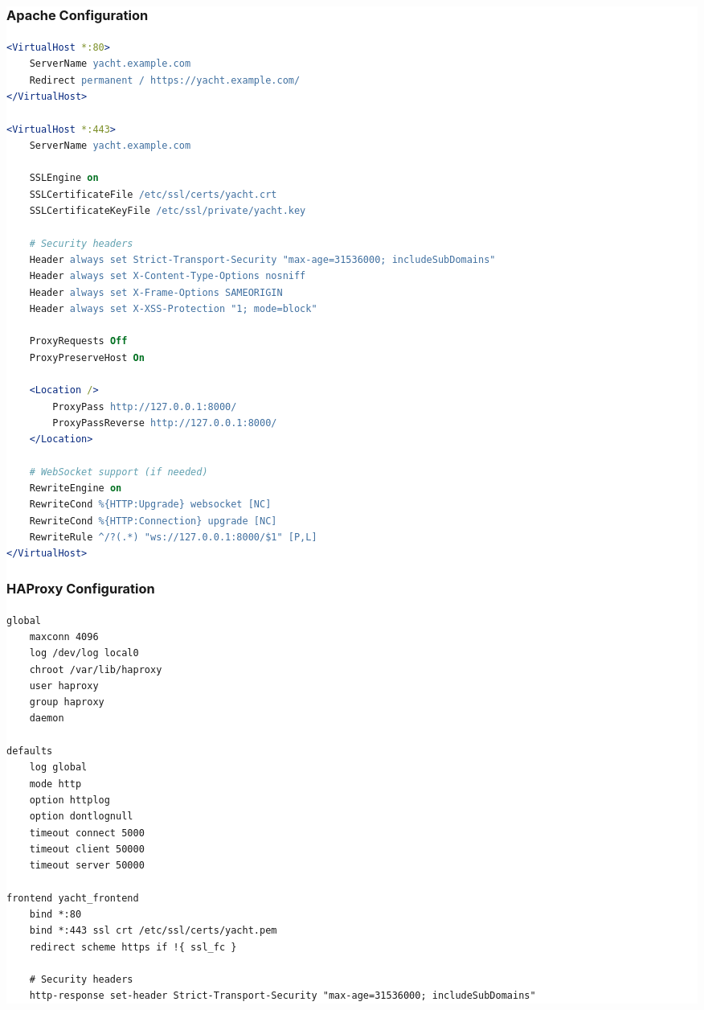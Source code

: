 ### Apache Configuration

```apache
<VirtualHost *:80>
    ServerName yacht.example.com
    Redirect permanent / https://yacht.example.com/
</VirtualHost>

<VirtualHost *:443>
    ServerName yacht.example.com
    
    SSLEngine on
    SSLCertificateFile /etc/ssl/certs/yacht.crt
    SSLCertificateKeyFile /etc/ssl/private/yacht.key
    
    # Security headers
    Header always set Strict-Transport-Security "max-age=31536000; includeSubDomains"
    Header always set X-Content-Type-Options nosniff
    Header always set X-Frame-Options SAMEORIGIN
    Header always set X-XSS-Protection "1; mode=block"
    
    ProxyRequests Off
    ProxyPreserveHost On
    
    <Location />
        ProxyPass http://127.0.0.1:8000/
        ProxyPassReverse http://127.0.0.1:8000/
    </Location>
    
    # WebSocket support (if needed)
    RewriteEngine on
    RewriteCond %{HTTP:Upgrade} websocket [NC]
    RewriteCond %{HTTP:Connection} upgrade [NC]
    RewriteRule ^/?(.*) "ws://127.0.0.1:8000/$1" [P,L]
</VirtualHost>
```

### HAProxy Configuration

```haproxy
global
    maxconn 4096
    log /dev/log local0
    chroot /var/lib/haproxy
    user haproxy
    group haproxy
    daemon

defaults
    log global
    mode http
    option httplog
    option dontlognull
    timeout connect 5000
    timeout client 50000
    timeout server 50000

frontend yacht_frontend
    bind *:80
    bind *:443 ssl crt /etc/ssl/certs/yacht.pem
    redirect scheme https if !{ ssl_fc }
    
    # Security headers
    http-response set-header Strict-Transport-Security "max-age=31536000; includeSubDomains"
```